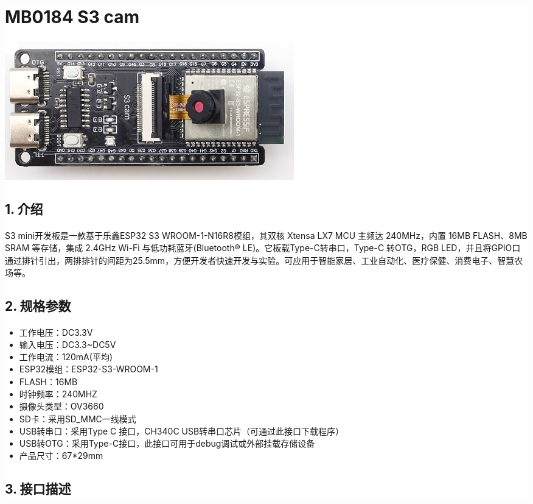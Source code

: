 # MB0184 S3 cam

![Img](./media/1.png)

## 1. 介绍

S3 mini开发板是一款基于乐鑫ESP32 S3 WROOM-1-N16R8模组，其双核 Xtensa LX7 MCU 主频达 240MHz，内置 16MB FLASH、8MB SRAM 等存储，集成 2.4GHz Wi-Fi 与低功耗蓝牙(Bluetooth® LE)。它板载Type-C转串口，Type-C 转OTG，RGB LED，并且将GPIO口通过排针引出，两排排针的间距为25.5mm，方便开发者快速开发与实验。可应用于智能家居、工业自动化、医疗保健、消费电子、智慧农场等。

## 2. 规格参数

- 工作电压：DC3.3V
- 输入电压：DC3.3~DC5V 
- 工作电流：120mA(平均)
- ESP32模组：ESP32-S3-WROOM-1
- ​FLASH：16MB
- ​时钟频率：240MHZ
- 摄像头类型：OV3660
- SD卡：采用SD_MMC一线模式
- USB转串口：采用Type C 接口，CH340C USB转串口芯片（可通过此接口下载程序）
- USB转OTG：采用Type-C接口，此接口可用于debug调试或外部挂载存储设备
- 产品尺寸：67*29mm

## 3. 接口描述
